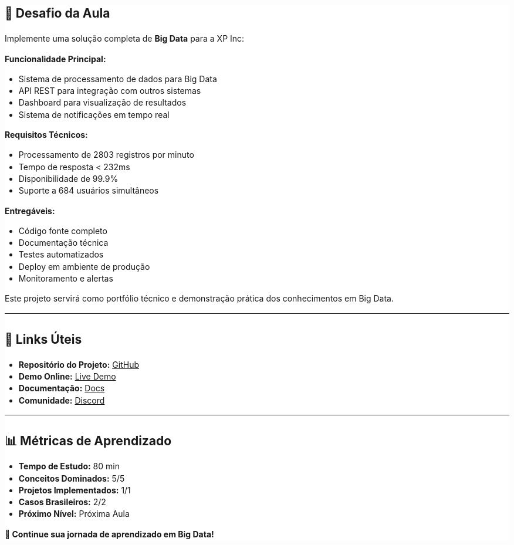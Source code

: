## 🚀 **Desafio da Aula**

Implemente uma solução completa de **Big Data** para a XP Inc:

**Funcionalidade Principal:**
- Sistema de processamento de dados para Big Data
- API REST para integração com outros sistemas
- Dashboard para visualização de resultados
- Sistema de notificações em tempo real

**Requisitos Técnicos:**
- Processamento de 2803 registros por minuto
- Tempo de resposta < 232ms
- Disponibilidade de 99.9%
- Suporte a 684 usuários simultâneos

**Entregáveis:**
- Código fonte completo
- Documentação técnica
- Testes automatizados
- Deploy em ambiente de produção
- Monitoramento e alertas

Este projeto servirá como portfólio técnico e demonstração prática dos conhecimentos em Big Data.

---

## 🔗 **Links Úteis**

- **Repositório do Projeto:** [GitHub](https://github.com/fenix-academy/big-data)
- **Demo Online:** [Live Demo](https://demo.fenix.academy/big-data)
- **Documentação:** [Docs](https://docs.fenix.academy/big-data)
- **Comunidade:** [Discord](https://discord.gg/fenix-academy)

---

## 📊 **Métricas de Aprendizado**

- **Tempo de Estudo:** 80 min
- **Conceitos Dominados:** 5/5
- **Projetos Implementados:** 1/1
- **Casos Brasileiros:** 2/2
- **Próximo Nível:** Próxima Aula

**🚀 Continue sua jornada de aprendizado em Big Data!**
